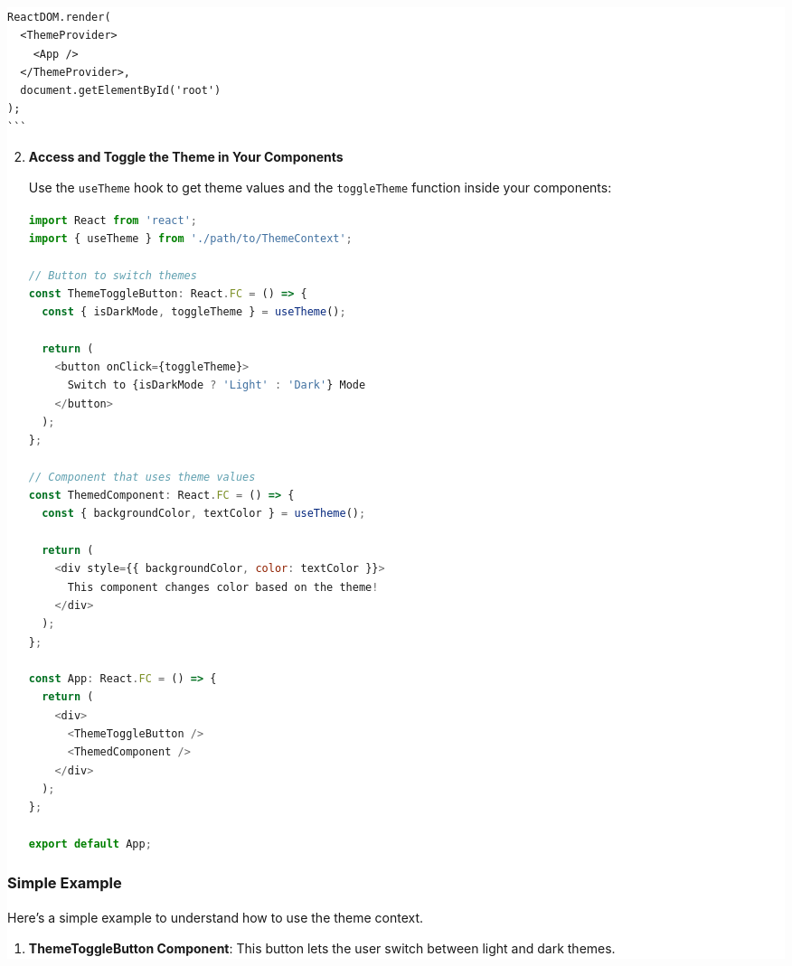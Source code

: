     ReactDOM.render(
      <ThemeProvider>
        <App />
      </ThemeProvider>,
      document.getElementById('root')
    );
    ```

2. **Access and Toggle the Theme in Your Components**

    Use the `useTheme` hook to get theme values and the `toggleTheme` function inside your components:

    ```javascript
    import React from 'react';
    import { useTheme } from './path/to/ThemeContext';

    // Button to switch themes
    const ThemeToggleButton: React.FC = () => {
      const { isDarkMode, toggleTheme } = useTheme();

      return (
        <button onClick={toggleTheme}>
          Switch to {isDarkMode ? 'Light' : 'Dark'} Mode
        </button>
      );
    };

    // Component that uses theme values
    const ThemedComponent: React.FC = () => {
      const { backgroundColor, textColor } = useTheme();

      return (
        <div style={{ backgroundColor, color: textColor }}>
          This component changes color based on the theme!
        </div>
      );
    };

    const App: React.FC = () => {
      return (
        <div>
          <ThemeToggleButton />
          <ThemedComponent />
        </div>
      );
    };

    export default App;
    ```

### Simple Example

Here’s a simple example to understand how to use the theme context.

1. **ThemeToggleButton Component**: This button lets the user switch between light and dark themes.
